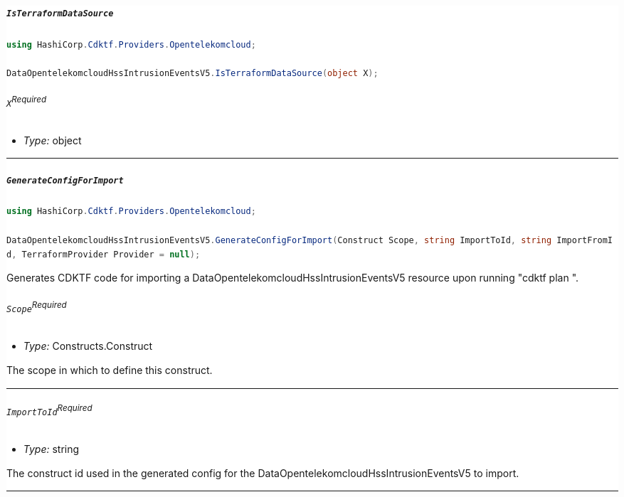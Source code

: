 ##### `IsTerraformDataSource` <a name="IsTerraformDataSource" id="@cdktf/provider-opentelekomcloud.dataOpentelekomcloudHssIntrusionEventsV5.DataOpentelekomcloudHssIntrusionEventsV5.isTerraformDataSource"></a>

```csharp
using HashiCorp.Cdktf.Providers.Opentelekomcloud;

DataOpentelekomcloudHssIntrusionEventsV5.IsTerraformDataSource(object X);
```

###### `X`<sup>Required</sup> <a name="X" id="@cdktf/provider-opentelekomcloud.dataOpentelekomcloudHssIntrusionEventsV5.DataOpentelekomcloudHssIntrusionEventsV5.isTerraformDataSource.parameter.x"></a>

- *Type:* object

---

##### `GenerateConfigForImport` <a name="GenerateConfigForImport" id="@cdktf/provider-opentelekomcloud.dataOpentelekomcloudHssIntrusionEventsV5.DataOpentelekomcloudHssIntrusionEventsV5.generateConfigForImport"></a>

```csharp
using HashiCorp.Cdktf.Providers.Opentelekomcloud;

DataOpentelekomcloudHssIntrusionEventsV5.GenerateConfigForImport(Construct Scope, string ImportToId, string ImportFromId, TerraformProvider Provider = null);
```

Generates CDKTF code for importing a DataOpentelekomcloudHssIntrusionEventsV5 resource upon running "cdktf plan <stack-name>".

###### `Scope`<sup>Required</sup> <a name="Scope" id="@cdktf/provider-opentelekomcloud.dataOpentelekomcloudHssIntrusionEventsV5.DataOpentelekomcloudHssIntrusionEventsV5.generateConfigForImport.parameter.scope"></a>

- *Type:* Constructs.Construct

The scope in which to define this construct.

---

###### `ImportToId`<sup>Required</sup> <a name="ImportToId" id="@cdktf/provider-opentelekomcloud.dataOpentelekomcloudHssIntrusionEventsV5.DataOpentelekomcloudHssIntrusionEventsV5.generateConfigForImport.parameter.importToId"></a>

- *Type:* string

The construct id used in the generated config for the DataOpentelekomcloudHssIntrusionEventsV5 to import.

---
